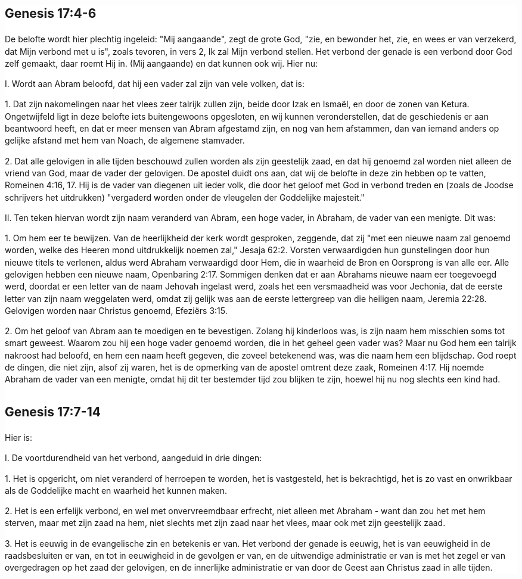 ## Genesis 17:4-6 

De belofte wordt hier plechtig ingeleid: "Mij aangaande", zegt de grote God, "zie, en bewonder het, zie, en wees er van verzekerd, dat Mijn verbond met u is", zoals tevoren, in vers 2, Ik zal Mijn verbond stellen. Het verbond der genade is een verbond door God zelf gemaakt, daar roemt Hij in. (Mij aangaande) en dat kunnen ook wij. Hier nu:

I. Wordt aan Abram beloofd, dat hij een vader zal zijn van vele volken, dat is: 

1\. Dat zijn nakomelingen naar het vlees zeer talrijk zullen zijn, beide door Izak en Ismaël, en door de zonen van Ketura. Ongetwijfeld ligt in deze belofte iets buitengewoons opgesloten, en wij kunnen veronderstellen, dat de geschiedenis er aan beantwoord heeft, en dat er meer mensen van Abram afgestamd zijn, en nog van hem afstammen, dan van iemand anders op gelijke afstand met hem van Noach, de algemene stamvader.

2\. Dat alle gelovigen in alle tijden beschouwd zullen worden als zijn geestelijk zaad, en dat hij genoemd zal worden niet alleen de vriend van God, maar de vader der gelovigen. De apostel duidt ons aan, dat wij de belofte in deze zin hebben op te vatten, Romeinen 4:16, 17. Hij is de vader van diegenen uit ieder volk, die door het geloof met God in verbond treden en (zoals de Joodse schrijvers het uitdrukken) "vergaderd worden onder de vleugelen der Goddelijke majesteit." 

II. Ten teken hiervan wordt zijn naam veranderd van Abram, een hoge vader, in Abraham, de vader van een menigte. Dit was: 

1\. Om hem eer te bewijzen. Van de heerlijkheid der kerk wordt gesproken, zeggende, dat zij "met een nieuwe naam zal genoemd worden, welke des Heeren mond uitdrukkelijk noemen zal," Jesaja 62:2. Vorsten verwaardigden hun gunstelingen door hun nieuwe titels te verlenen, aldus werd Abraham verwaardigd door Hem, die in waarheid de Bron en Oorsprong is van alle eer. Alle gelovigen hebben een nieuwe naam, Openbaring 2:17. Sommigen denken dat er aan Abrahams nieuwe naam eer toegevoegd werd, doordat er een letter van de naam Jehovah ingelast werd, zoals het een versmaadheid was voor Jechonia, dat de eerste letter van zijn naam weggelaten werd, omdat zij gelijk was aan de eerste lettergreep van die heiligen naam, Jeremia 22:28. Gelovigen worden naar Christus genoemd, Efeziërs 3:15.

2\. Om het geloof van Abram aan te moedigen en te bevestigen. Zolang hij kinderloos was, is zijn naam hem misschien soms tot smart geweest. Waarom zou hij een hoge vader genoemd worden, die in het geheel geen vader was? Maar nu God hem een talrijk nakroost had beloofd, en hem een naam heeft gegeven, die zoveel betekenend was, was die naam hem een blijdschap. God roept de dingen, die niet zijn, alsof zij waren, het is de opmerking van de apostel omtrent deze zaak, Romeinen 4:17. Hij noemde Abraham de vader van een menigte, omdat hij dit ter bestemder tijd zou blijken te zijn, hoewel hij nu nog slechts een kind had.

## Genesis 17:7-14

Hier is:

I. De voortdurendheid van het verbond, aangeduid in drie dingen: 

1\. Het is opgericht, om niet veranderd of herroepen te worden, het is vastgesteld, het is bekrachtigd, het is zo vast en onwrikbaar als de Goddelijke macht en waarheid het kunnen maken.

2\. Het is een erfelijk verbond, en wel met onvervreemdbaar erfrecht, niet alleen met Abraham - want dan zou het met hem sterven, maar met zijn zaad na hem, niet slechts met zijn zaad naar het vlees, maar ook met zijn geestelijk zaad.

3\. Het is eeuwig in de evangelische zin en betekenis er van. Het verbond der genade is eeuwig, het is van eeuwigheid in de raadsbesluiten er van, en tot in eeuwigheid in de gevolgen er van, en de uitwendige administratie er van is met het zegel er van overgedragen op het zaad der gelovigen, en de innerlijke administratie er van door de Geest aan Christus zaad in alle tijden.
